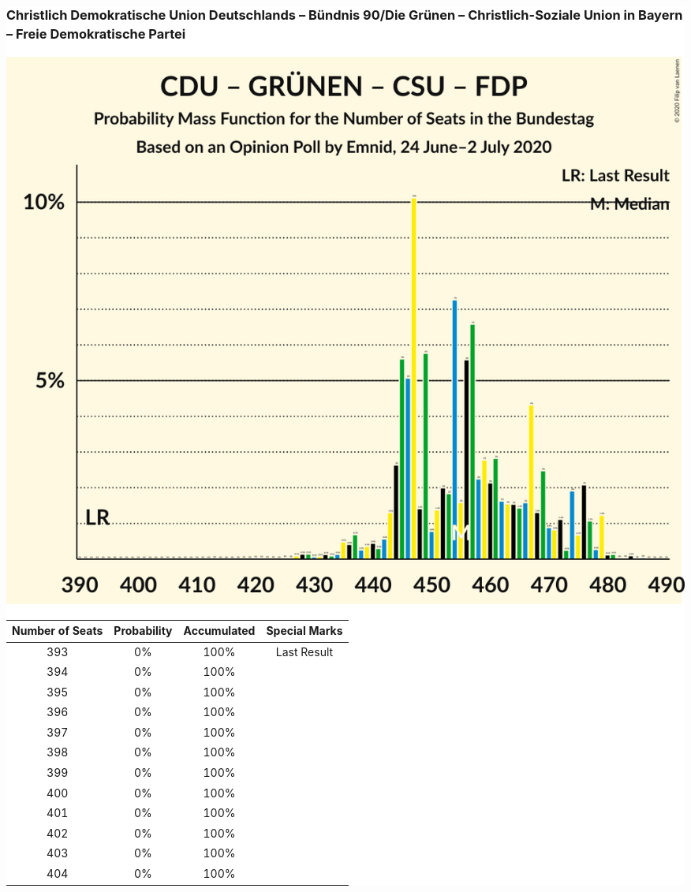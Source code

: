 ### Christlich Demokratische Union Deutschlands – Bündnis 90/Die Grünen – Christlich-Soziale Union in Bayern – Freie Demokratische Partei

![Graph with seats probability mass function not yet produced](2020-07-02-Emnid-coalitions-seats-pmf-cdu–grünen–csu–fdp.png "Seats Probability Mass Function")

| Number of Seats | Probability | Accumulated | Special Marks |
|:---------------:|:-----------:|:-----------:|:-------------:|
| 393 | 0% | 100% | Last Result |
| 394 | 0% | 100% |  |
| 395 | 0% | 100% |  |
| 396 | 0% | 100% |  |
| 397 | 0% | 100% |  |
| 398 | 0% | 100% |  |
| 399 | 0% | 100% |  |
| 400 | 0% | 100% |  |
| 401 | 0% | 100% |  |
| 402 | 0% | 100% |  |
| 403 | 0% | 100% |  |
| 404 | 0% | 100% |  |